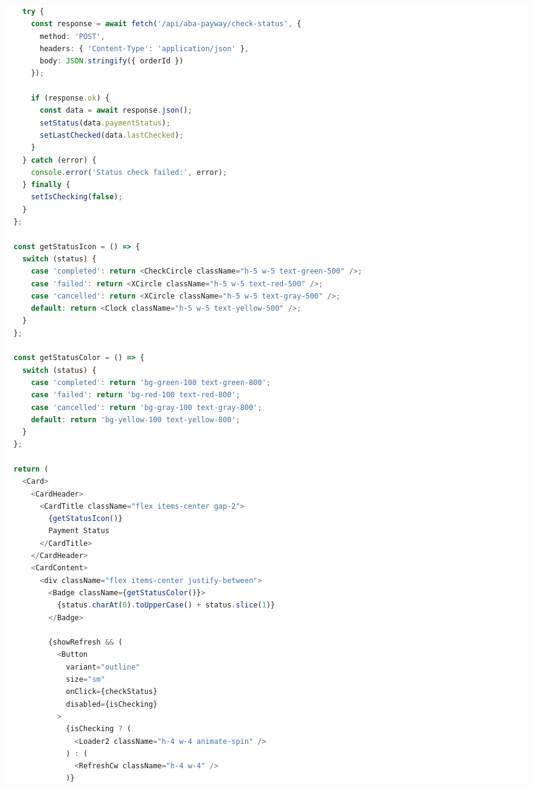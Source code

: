 ```typescript
    try {
      const response = await fetch('/api/aba-payway/check-status', {
        method: 'POST',
        headers: { 'Content-Type': 'application/json' },
        body: JSON.stringify({ orderId })
      });

      if (response.ok) {
        const data = await response.json();
        setStatus(data.paymentStatus);
        setLastChecked(data.lastChecked);
      }
    } catch (error) {
      console.error('Status check failed:', error);
    } finally {
      setIsChecking(false);
    }
  };

  const getStatusIcon = () => {
    switch (status) {
      case 'completed': return <CheckCircle className="h-5 w-5 text-green-500" />;
      case 'failed': return <XCircle className="h-5 w-5 text-red-500" />;
      case 'cancelled': return <XCircle className="h-5 w-5 text-gray-500" />;
      default: return <Clock className="h-5 w-5 text-yellow-500" />;
    }
  };

  const getStatusColor = () => {
    switch (status) {
      case 'completed': return 'bg-green-100 text-green-800';
      case 'failed': return 'bg-red-100 text-red-800';
      case 'cancelled': return 'bg-gray-100 text-gray-800';
      default: return 'bg-yellow-100 text-yellow-800';
    }
  };

  return (
    <Card>
      <CardHeader>
        <CardTitle className="flex items-center gap-2">
          {getStatusIcon()}
          Payment Status
        </CardTitle>
      </CardHeader>
      <CardContent>
        <div className="flex items-center justify-between">
          <Badge className={getStatusColor()}>
            {status.charAt(0).toUpperCase() + status.slice(1)}
          </Badge>
          
          {showRefresh && (
            <Button
              variant="outline"
              size="sm"
              onClick={checkStatus}
              disabled={isChecking}
            >
              {isChecking ? (
                <Loader2 className="h-4 w-4 animate-spin" />
              ) : (
                <RefreshCw className="h-4 w-4" />
              )}
```